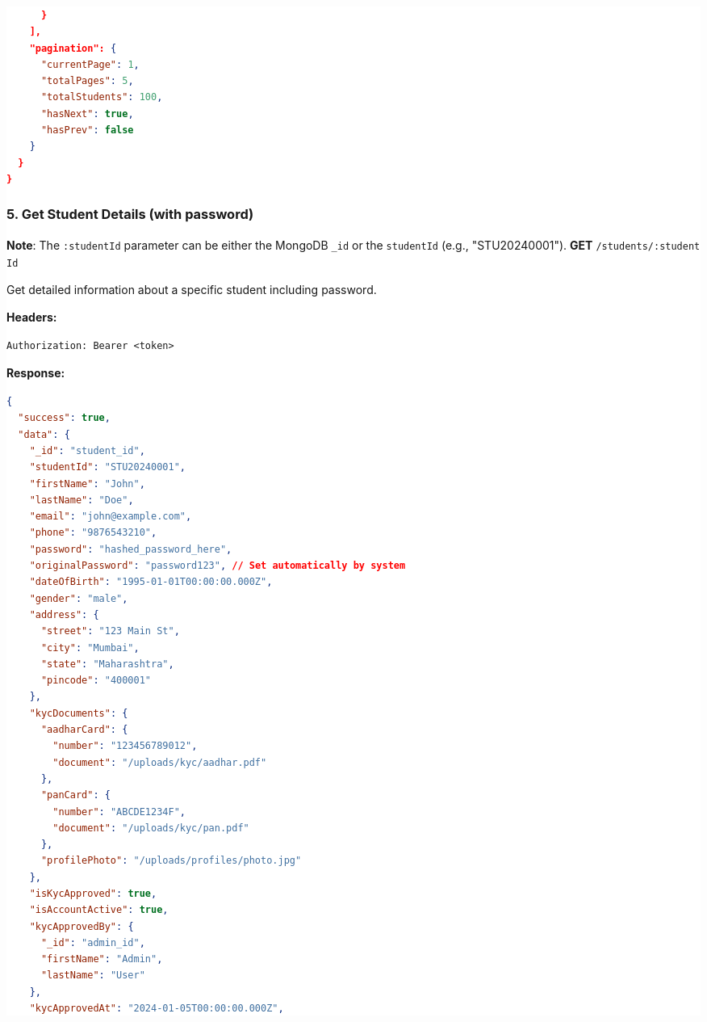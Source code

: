 ```json
      }
    ],
    "pagination": {
      "currentPage": 1,
      "totalPages": 5,
      "totalStudents": 100,
      "hasNext": true,
      "hasPrev": false
    }
  }
}
```

### 5. Get Student Details (with password)
**Note**: The `:studentId` parameter can be either the MongoDB `_id` or the `studentId` (e.g., "STU20240001").
**GET** `/students/:studentId`

Get detailed information about a specific student including password.

**Headers:**
```
Authorization: Bearer <token>
```

**Response:**
```json
{
  "success": true,
  "data": {
    "_id": "student_id",
    "studentId": "STU20240001",
    "firstName": "John",
    "lastName": "Doe",
    "email": "john@example.com",
    "phone": "9876543210",
    "password": "hashed_password_here",
    "originalPassword": "password123", // Set automatically by system
    "dateOfBirth": "1995-01-01T00:00:00.000Z",
    "gender": "male",
    "address": {
      "street": "123 Main St",
      "city": "Mumbai",
      "state": "Maharashtra",
      "pincode": "400001"
    },
    "kycDocuments": {
      "aadharCard": {
        "number": "123456789012",
        "document": "/uploads/kyc/aadhar.pdf"
      },
      "panCard": {
        "number": "ABCDE1234F",
        "document": "/uploads/kyc/pan.pdf"
      },
      "profilePhoto": "/uploads/profiles/photo.jpg"
    },
    "isKycApproved": true,
    "isAccountActive": true,
    "kycApprovedBy": {
      "_id": "admin_id",
      "firstName": "Admin",
      "lastName": "User"
    },
    "kycApprovedAt": "2024-01-05T00:00:00.000Z",
```